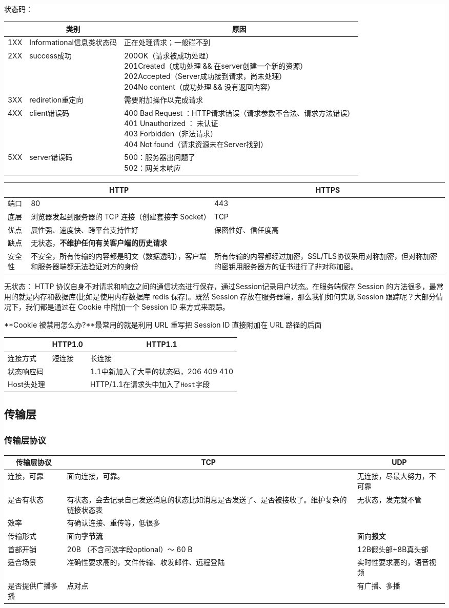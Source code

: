 状态码：

|      | 类别                      | 原因                                                         |
| ---- | ------------------------- | ------------------------------------------------------------ |
| 1XX  | Informational信息类状态码 | 正在处理请求；一般碰不到                                     |
| 2XX  | success成功               | 200OK（请求被成功处理）<br />201Created（成功处理 && 在server创建一个新的资源）<br />202Accepted（Server成功接到请求，尚未处理）<br />204No content（成功处理 && 没有返回内容） |
| 3XX  | rediretion重定向          | 需要附加操作以完成请求                                       |
| 4XX  | client错误码              | 400 Bad Request ：HTTP请求错误（请求参数不合法、请求方法错误）<br />401 Unauthorized ： 未认证<br />403 Forbidden（非法请求）<br />404 Not found（请求资源未在Server找到） |
| 5XX  | server错误码              | 500：服务器出问题了<br />502：网关未响应                     |



|        | HTTP                                                         | HTTPS                                                        |
| ------ | ------------------------------------------------------------ | ------------------------------------------------------------ |
| 端口   | 80                                                           | 443                                                          |
| 底层   | 浏览器发起到服务器的 TCP 连接（创建套接字 Socket）           | TCP                                                          |
| 优点   | 展性强、速度快、跨平台支持性好                               | 保密性好、信任度高                                           |
| 缺点   | 无状态，**不维护任何有关客户端的历史请求**                   |                                                              |
| 安全性 | 不安全，所有传输的内容都是明文（数据透明），客户端和服务器端都无法验证对方的身份 | 所有传输的内容都经过加密，SSL/TLS协议采用对称加密，但对称加密的密钥用服务器方的证书进行了非对称加密。 |

无状态： HTTP 协议自身不对请求和响应之间的通信状态进行保存，通过Session记录用户状态。在服务端保存 Session 的方法很多，最常用的就是内存和数据库(比如是使用内存数据库 redis 保存)。既然 Session 存放在服务器端，那么我们如何实现 Session 跟踪呢？大部分情况下，我们都是通过在 Cookie 中附加一个 Session ID 来方式来跟踪。

**Cookie 被禁用怎么办?**最常用的就是利用 URL 重写把 Session ID 直接附加在 URL 路径的后面

|            | HTTP1.0 | HTTP1.1                                |
| ---------- | ------- | -------------------------------------- |
| 连接方式   | 短连接  | 长连接                                 |
| 状态响应码 |         | 1.1中新加入了大量的状态码，206 409 410 |
| Host头处理 |         | HTTP/1.1在请求头中加入了`Host`字段     |



## 传输层

### 传输层协议

| 传输层协议       | TCP                                                          | UDP                        |
| ---------------- | ------------------------------------------------------------ | -------------------------- |
| 连接，可靠       | 面向连接，可靠。                                             | 无连接，尽最大努力，不可靠 |
| 是否有状态       | 有状态，会去记录自己发送消息的状态比如消息是否发送了、是否被接收了。维护复杂的链接状态表 | 无状态，发完就不管         |
| 效率             | 有确认连接、重传等，低很多                                   |                            |
| 传输形式         | 面向**字节流**                                               | 面向**报文**               |
| 首部开销         | 20B （不含可选字段optional）～ 60 B                          | 12B假头部+8B真头部         |
| 适合场景         | 准确性要求高的，文件传输、收发邮件、远程登陆                 | 实时性要求高的，语音视频   |
| 是否提供广播多播 | 点对点                                                       | 有广播、多播               |
